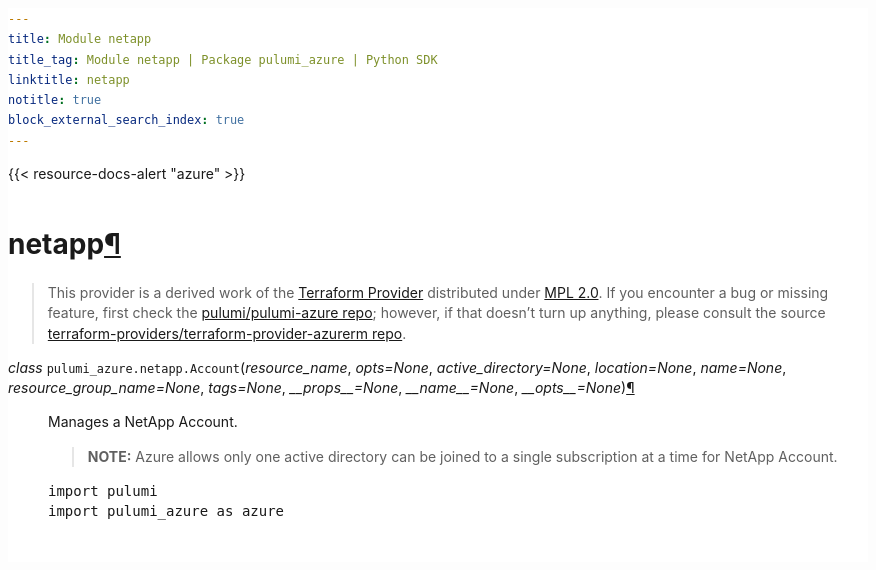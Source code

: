 ```yaml
---
title: Module netapp
title_tag: Module netapp | Package pulumi_azure | Python SDK
linktitle: netapp
notitle: true
block_external_search_index: true
---
```


{{< resource-docs-alert "azure" >}}

<div class="section" id="netapp">
<h1>netapp<a class="headerlink" href="#netapp" title="Permalink to this headline">¶</a></h1>
<blockquote>
<div><p>This provider is a derived work of the <a class="reference external" href="https://github.com/terraform-providers/terraform-provider-azurerm">Terraform Provider</a> distributed under
<a class="reference external" href="https://www.mozilla.org/en-US/MPL/2.0/">MPL 2.0</a>. If you encounter a bug or missing feature, first check the
<a class="reference external" href="https://github.com/pulumi/pulumi-azure/issues">pulumi/pulumi-azure repo</a>; however, if that doesn’t turn up
anything, please consult the source <a class="reference external" href="https://github.com/terraform-providers/terraform-provider-azurerm/issues">terraform-providers/terraform-provider-azurerm repo</a>.</p>
</div></blockquote>
<span class="target" id="module-pulumi_azure.netapp"></span><dl class="py class">
<dt id="pulumi_azure.netapp.Account">
<em class="property">class </em><code class="sig-prename descclassname">pulumi_azure.netapp.</code><code class="sig-name descname">Account</code><span class="sig-paren">(</span><em class="sig-param"><span class="n">resource_name</span></em>, <em class="sig-param"><span class="n">opts</span><span class="o">=</span><span class="default_value">None</span></em>, <em class="sig-param"><span class="n">active_directory</span><span class="o">=</span><span class="default_value">None</span></em>, <em class="sig-param"><span class="n">location</span><span class="o">=</span><span class="default_value">None</span></em>, <em class="sig-param"><span class="n">name</span><span class="o">=</span><span class="default_value">None</span></em>, <em class="sig-param"><span class="n">resource_group_name</span><span class="o">=</span><span class="default_value">None</span></em>, <em class="sig-param"><span class="n">tags</span><span class="o">=</span><span class="default_value">None</span></em>, <em class="sig-param"><span class="n">__props__</span><span class="o">=</span><span class="default_value">None</span></em>, <em class="sig-param"><span class="n">__name__</span><span class="o">=</span><span class="default_value">None</span></em>, <em class="sig-param"><span class="n">__opts__</span><span class="o">=</span><span class="default_value">None</span></em><span class="sig-paren">)</span><a class="headerlink" href="#pulumi_azure.netapp.Account" title="Permalink to this definition">¶</a></dt>
<dd><p>Manages a NetApp Account.</p>
<blockquote>
<div><p><strong>NOTE:</strong> Azure allows only one active directory can be joined to a single subscription at a time for NetApp Account.</p>
</div></blockquote>
<div class="highlight-python notranslate"><div class="highlight"><pre><span></span><span class="kn">import</span> <span class="nn">pulumi</span>
<span class="kn">import</span> <span class="nn">pulumi_azure</span> <span class="k">as</span> <span class="nn">azure</span>
